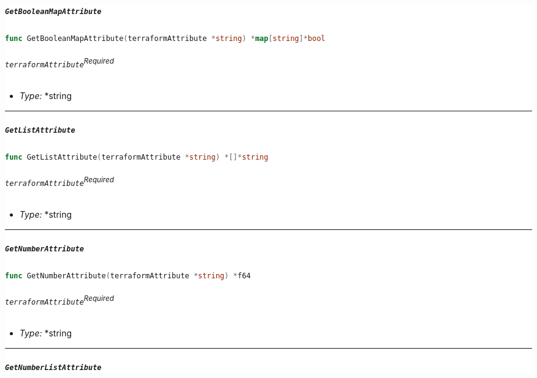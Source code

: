 ##### `GetBooleanMapAttribute` <a name="GetBooleanMapAttribute" id="@cdktf/provider-azurerm.cdnEndpointCustomDomain.CdnEndpointCustomDomainCdnManagedHttpsOutputReference.getBooleanMapAttribute"></a>

```go
func GetBooleanMapAttribute(terraformAttribute *string) *map[string]*bool
```

###### `terraformAttribute`<sup>Required</sup> <a name="terraformAttribute" id="@cdktf/provider-azurerm.cdnEndpointCustomDomain.CdnEndpointCustomDomainCdnManagedHttpsOutputReference.getBooleanMapAttribute.parameter.terraformAttribute"></a>

- *Type:* *string

---

##### `GetListAttribute` <a name="GetListAttribute" id="@cdktf/provider-azurerm.cdnEndpointCustomDomain.CdnEndpointCustomDomainCdnManagedHttpsOutputReference.getListAttribute"></a>

```go
func GetListAttribute(terraformAttribute *string) *[]*string
```

###### `terraformAttribute`<sup>Required</sup> <a name="terraformAttribute" id="@cdktf/provider-azurerm.cdnEndpointCustomDomain.CdnEndpointCustomDomainCdnManagedHttpsOutputReference.getListAttribute.parameter.terraformAttribute"></a>

- *Type:* *string

---

##### `GetNumberAttribute` <a name="GetNumberAttribute" id="@cdktf/provider-azurerm.cdnEndpointCustomDomain.CdnEndpointCustomDomainCdnManagedHttpsOutputReference.getNumberAttribute"></a>

```go
func GetNumberAttribute(terraformAttribute *string) *f64
```

###### `terraformAttribute`<sup>Required</sup> <a name="terraformAttribute" id="@cdktf/provider-azurerm.cdnEndpointCustomDomain.CdnEndpointCustomDomainCdnManagedHttpsOutputReference.getNumberAttribute.parameter.terraformAttribute"></a>

- *Type:* *string

---

##### `GetNumberListAttribute` <a name="GetNumberListAttribute" id="@cdktf/provider-azurerm.cdnEndpointCustomDomain.CdnEndpointCustomDomainCdnManagedHttpsOutputReference.getNumberListAttribute"></a>
